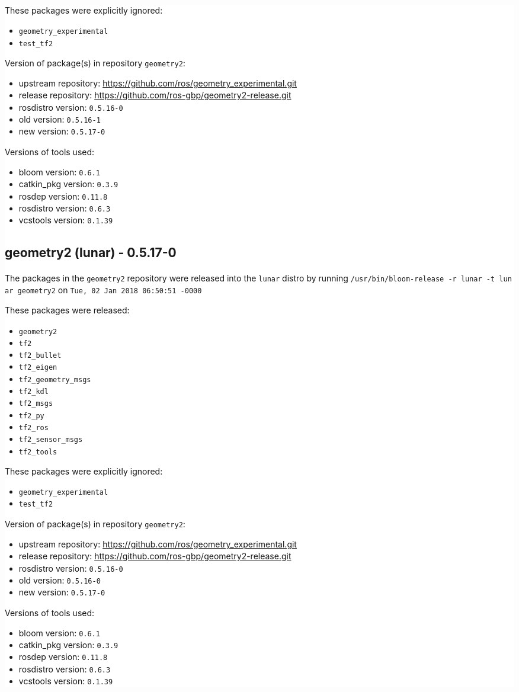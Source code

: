 These packages were explicitly ignored:
- `geometry_experimental`
- `test_tf2`

Version of package(s) in repository `geometry2`:

- upstream repository: https://github.com/ros/geometry_experimental.git
- release repository: https://github.com/ros-gbp/geometry2-release.git
- rosdistro version: `0.5.16-0`
- old version: `0.5.16-1`
- new version: `0.5.17-0`

Versions of tools used:

- bloom version: `0.6.1`
- catkin_pkg version: `0.3.9`
- rosdep version: `0.11.8`
- rosdistro version: `0.6.3`
- vcstools version: `0.1.39`


## geometry2 (lunar) - 0.5.17-0

The packages in the `geometry2` repository were released into the `lunar` distro by running `/usr/bin/bloom-release -r lunar -t lunar geometry2` on `Tue, 02 Jan 2018 06:50:51 -0000`

These packages were released:
- `geometry2`
- `tf2`
- `tf2_bullet`
- `tf2_eigen`
- `tf2_geometry_msgs`
- `tf2_kdl`
- `tf2_msgs`
- `tf2_py`
- `tf2_ros`
- `tf2_sensor_msgs`
- `tf2_tools`

These packages were explicitly ignored:
- `geometry_experimental`
- `test_tf2`

Version of package(s) in repository `geometry2`:

- upstream repository: https://github.com/ros/geometry_experimental.git
- release repository: https://github.com/ros-gbp/geometry2-release.git
- rosdistro version: `0.5.16-0`
- old version: `0.5.16-0`
- new version: `0.5.17-0`

Versions of tools used:

- bloom version: `0.6.1`
- catkin_pkg version: `0.3.9`
- rosdep version: `0.11.8`
- rosdistro version: `0.6.3`
- vcstools version: `0.1.39`
